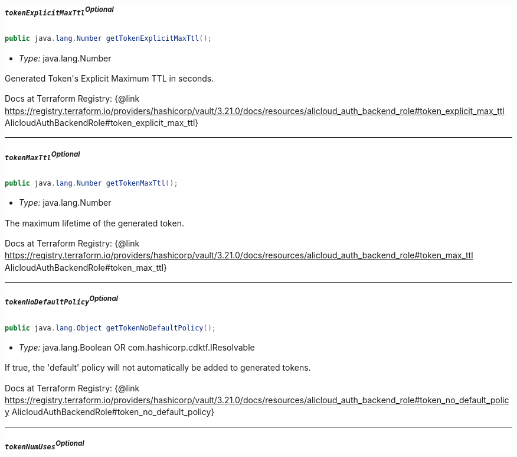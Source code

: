 
##### `tokenExplicitMaxTtl`<sup>Optional</sup> <a name="tokenExplicitMaxTtl" id="@cdktf/provider-vault.alicloudAuthBackendRole.AlicloudAuthBackendRoleConfig.property.tokenExplicitMaxTtl"></a>

```java
public java.lang.Number getTokenExplicitMaxTtl();
```

- *Type:* java.lang.Number

Generated Token's Explicit Maximum TTL in seconds.

Docs at Terraform Registry: {@link https://registry.terraform.io/providers/hashicorp/vault/3.21.0/docs/resources/alicloud_auth_backend_role#token_explicit_max_ttl AlicloudAuthBackendRole#token_explicit_max_ttl}

---

##### `tokenMaxTtl`<sup>Optional</sup> <a name="tokenMaxTtl" id="@cdktf/provider-vault.alicloudAuthBackendRole.AlicloudAuthBackendRoleConfig.property.tokenMaxTtl"></a>

```java
public java.lang.Number getTokenMaxTtl();
```

- *Type:* java.lang.Number

The maximum lifetime of the generated token.

Docs at Terraform Registry: {@link https://registry.terraform.io/providers/hashicorp/vault/3.21.0/docs/resources/alicloud_auth_backend_role#token_max_ttl AlicloudAuthBackendRole#token_max_ttl}

---

##### `tokenNoDefaultPolicy`<sup>Optional</sup> <a name="tokenNoDefaultPolicy" id="@cdktf/provider-vault.alicloudAuthBackendRole.AlicloudAuthBackendRoleConfig.property.tokenNoDefaultPolicy"></a>

```java
public java.lang.Object getTokenNoDefaultPolicy();
```

- *Type:* java.lang.Boolean OR com.hashicorp.cdktf.IResolvable

If true, the 'default' policy will not automatically be added to generated tokens.

Docs at Terraform Registry: {@link https://registry.terraform.io/providers/hashicorp/vault/3.21.0/docs/resources/alicloud_auth_backend_role#token_no_default_policy AlicloudAuthBackendRole#token_no_default_policy}

---

##### `tokenNumUses`<sup>Optional</sup> <a name="tokenNumUses" id="@cdktf/provider-vault.alicloudAuthBackendRole.AlicloudAuthBackendRoleConfig.property.tokenNumUses"></a>
